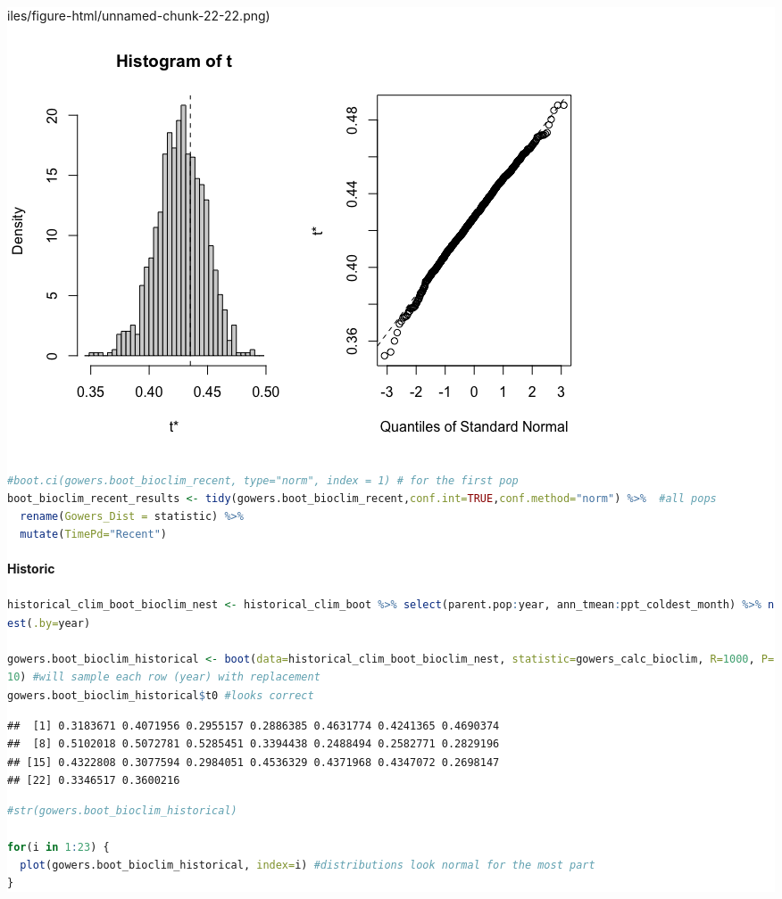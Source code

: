 iles/figure-html/unnamed-chunk-22-22.png)![](WL2_climatedist_growthseason_files/figure-html/unnamed-chunk-22-23.png)

``` r
#boot.ci(gowers.boot_bioclim_recent, type="norm", index = 1) # for the first pop
boot_bioclim_recent_results <- tidy(gowers.boot_bioclim_recent,conf.int=TRUE,conf.method="norm") %>%  #all pops
  rename(Gowers_Dist = statistic) %>% 
  mutate(TimePd="Recent")
```

#### Historic


``` r
historical_clim_boot_bioclim_nest <- historical_clim_boot %>% select(parent.pop:year, ann_tmean:ppt_coldest_month) %>% nest(.by=year)

gowers.boot_bioclim_historical <- boot(data=historical_clim_boot_bioclim_nest, statistic=gowers_calc_bioclim, R=1000, P=10) #will sample each row (year) with replacement 
gowers.boot_bioclim_historical$t0 #looks correct 
```

```
##  [1] 0.3183671 0.4071956 0.2955157 0.2886385 0.4631774 0.4241365 0.4690374
##  [8] 0.5102018 0.5072781 0.5285451 0.3394438 0.2488494 0.2582771 0.2829196
## [15] 0.4322808 0.3077594 0.2984051 0.4536329 0.4371968 0.4347072 0.2698147
## [22] 0.3346517 0.3600216
```

``` r
#str(gowers.boot_bioclim_historical)

for(i in 1:23) {
  plot(gowers.boot_bioclim_historical, index=i) #distributions look normal for the most part 
}
```
